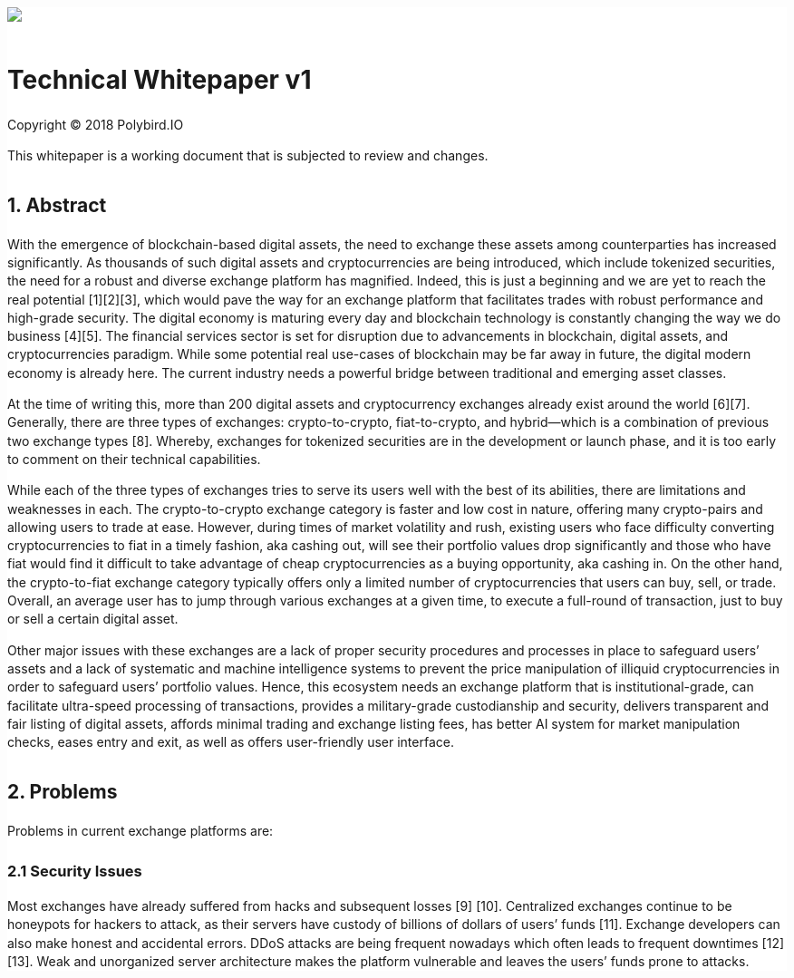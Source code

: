 <img src="https://i.imgur.com/XzW0oFR.png"  />

# Technical Whitepaper v1

Copyright © 2018 Polybird.IO

This whitepaper is a working document that is subjected to review and changes.

## 1. Abstract
With the emergence of blockchain-based digital assets, the need to exchange these assets among counterparties has increased significantly. As thousands of such digital assets and cryptocurrencies are being introduced, which include tokenized securities, the need for a robust and diverse exchange platform has magnified. Indeed, this is just a beginning and we are yet to reach the real potential [1][2][3], which would pave the way for an exchange platform that facilitates trades with robust performance and high-grade security. The digital economy is maturing every day and blockchain technology is constantly changing the way we do business [4][5]. The financial services sector is set for disruption due to advancements in blockchain, digital assets, and cryptocurrencies paradigm. While some potential real use-cases of blockchain may be far away in future, the digital modern economy is already here. The current industry needs a powerful bridge between traditional and emerging asset classes. 

At the time of writing this, more than 200 digital assets and cryptocurrency exchanges already exist around the world [6][7]. Generally, there are three types of exchanges: crypto-to-crypto, fiat-to-crypto, and hybrid—which is a combination of previous two exchange types [8]. Whereby, exchanges for tokenized securities are in the development or launch phase, and it is too early to comment on their technical capabilities. 

While each of the three types of exchanges tries to serve its users well with the best of its abilities, there are limitations and weaknesses in each. The crypto-to-crypto exchange category is faster and low cost in nature, offering many crypto-pairs and allowing users to trade at ease. However, during times of market volatility and rush, existing users who face difficulty converting cryptocurrencies to fiat in a timely fashion, aka cashing out, will see their portfolio values drop significantly and those who have fiat would find it difficult to take advantage of cheap cryptocurrencies as a buying opportunity, aka cashing in. On the other hand, the crypto-to-fiat exchange category typically offers only a limited number of cryptocurrencies that users can buy, sell, or trade. Overall, an average user has to jump through various exchanges at a given time, to execute a full-round of transaction, just to buy or sell a certain digital asset. 

Other major issues with these exchanges are a lack of proper security procedures and processes in place to safeguard users’ assets and a lack of systematic and machine intelligence systems to prevent the price manipulation of illiquid cryptocurrencies in order to safeguard users’ portfolio values. Hence, this ecosystem needs an exchange platform that is institutional-grade, can facilitate ultra-speed processing of transactions, provides a military-grade custodianship and security, delivers transparent and fair listing of digital assets, affords minimal trading and exchange listing fees, has better AI system for market manipulation checks, eases entry and exit, as well as offers user-friendly user interface. 

## 2. Problems 
Problems in current exchange platforms are:

### 2.1 Security Issues
Most exchanges have already suffered from hacks and subsequent losses [9] [10]. Centralized exchanges continue to be honeypots for hackers to attack, as their servers have custody of billions of dollars of users’ funds [11]. Exchange developers can also make honest and accidental errors. DDoS attacks are being frequent nowadays which often leads to frequent downtimes [12] [13]. Weak and unorganized server architecture makes the platform vulnerable and leaves the users’ funds prone to attacks.

